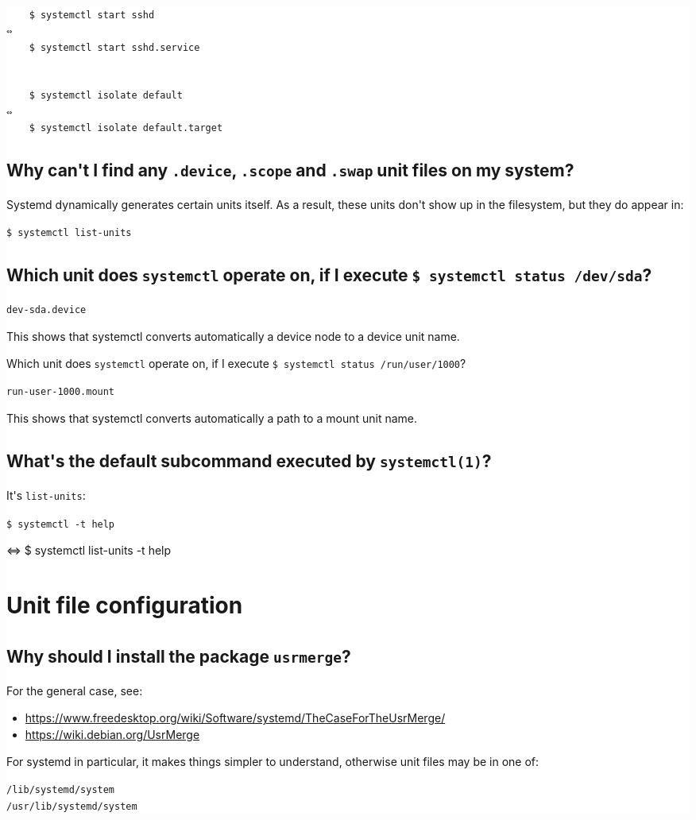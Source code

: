         $ systemctl start sshd
    ⇔
        $ systemctl start sshd.service


        $ systemctl isolate default
    ⇔
        $ systemctl isolate default.target

## Why can't I find any `.device`, `.scope` and `.swap` unit files on my system?

Systemd dynamically generates certain units itself.
As a result, these units don't show up in the filesystem, but they do appear in:

    $ systemctl list-units

## Which unit does `systemctl` operate on, if I execute `$ systemctl status /dev/sda`?

    dev-sda.device

This shows that systemctl converts automatically a device node to a device unit name.

Which unit does `systemctl` operate on, if I execute `$ systemctl status /run/user/1000`?

    run-user-1000.mount

This shows that systemctl converts automatically a path to a mount unit name.

## What's the default subcommand executed by `systemctl(1)`?

It's `list-units`:

    $ systemctl -t help
⇔
    $ systemctl list-units -t help

###
# Unit file configuration
## Why should I install the package `usrmerge`?

For the general case, see:

- <https://www.freedesktop.org/wiki/Software/systemd/TheCaseForTheUsrMerge/>
- <https://wiki.debian.org/UsrMerge>

For systemd in particular, it makes things simpler to understand, otherwise unit
files may be in one of:

    /lib/systemd/system
    /usr/lib/systemd/system
